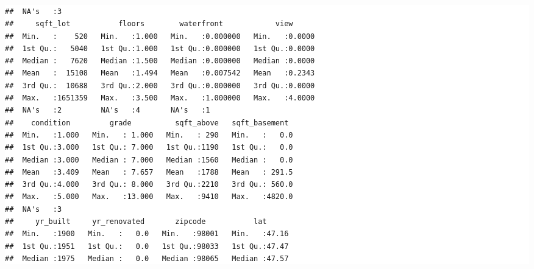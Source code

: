    ##  NA's   :3                                                         
    ##     sqft_lot           floors        waterfront            view       
    ##  Min.   :    520   Min.   :1.000   Min.   :0.000000   Min.   :0.0000  
    ##  1st Qu.:   5040   1st Qu.:1.000   1st Qu.:0.000000   1st Qu.:0.0000  
    ##  Median :   7620   Median :1.500   Median :0.000000   Median :0.0000  
    ##  Mean   :  15108   Mean   :1.494   Mean   :0.007542   Mean   :0.2343  
    ##  3rd Qu.:  10688   3rd Qu.:2.000   3rd Qu.:0.000000   3rd Qu.:0.0000  
    ##  Max.   :1651359   Max.   :3.500   Max.   :1.000000   Max.   :4.0000  
    ##  NA's   :2         NA's   :4       NA's   :1                          
    ##    condition         grade          sqft_above   sqft_basement   
    ##  Min.   :1.000   Min.   : 1.000   Min.   : 290   Min.   :   0.0  
    ##  1st Qu.:3.000   1st Qu.: 7.000   1st Qu.:1190   1st Qu.:   0.0  
    ##  Median :3.000   Median : 7.000   Median :1560   Median :   0.0  
    ##  Mean   :3.409   Mean   : 7.657   Mean   :1788   Mean   : 291.5  
    ##  3rd Qu.:4.000   3rd Qu.: 8.000   3rd Qu.:2210   3rd Qu.: 560.0  
    ##  Max.   :5.000   Max.   :13.000   Max.   :9410   Max.   :4820.0  
    ##  NA's   :3                                                       
    ##     yr_built     yr_renovated       zipcode           lat       
    ##  Min.   :1900   Min.   :   0.0   Min.   :98001   Min.   :47.16  
    ##  1st Qu.:1951   1st Qu.:   0.0   1st Qu.:98033   1st Qu.:47.47  
    ##  Median :1975   Median :   0.0   Median :98065   Median :47.57  